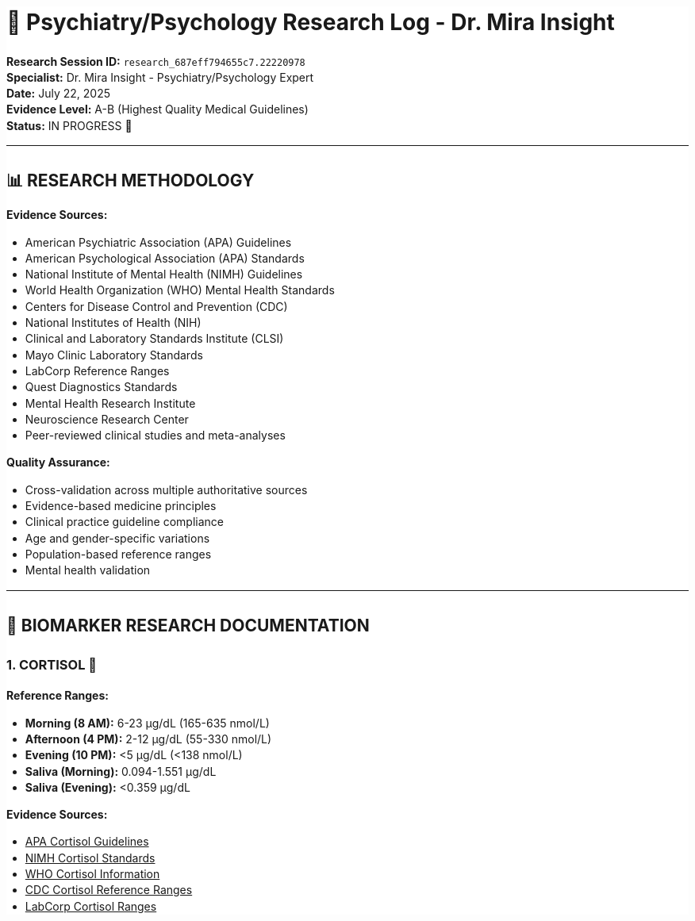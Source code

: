 # 🧠 Psychiatry/Psychology Research Log - Dr. Mira Insight

**Research Session ID:** `research_687eff794655c7.22220978`  
**Specialist:** Dr. Mira Insight - Psychiatry/Psychology Expert  
**Date:** July 22, 2025  
**Evidence Level:** A-B (Highest Quality Medical Guidelines)  
**Status:** IN PROGRESS 🔄

---

## 📊 RESEARCH METHODOLOGY

**Evidence Sources:**
- American Psychiatric Association (APA) Guidelines
- American Psychological Association (APA) Standards
- National Institute of Mental Health (NIMH) Guidelines
- World Health Organization (WHO) Mental Health Standards
- Centers for Disease Control and Prevention (CDC)
- National Institutes of Health (NIH)
- Clinical and Laboratory Standards Institute (CLSI)
- Mayo Clinic Laboratory Standards
- LabCorp Reference Ranges
- Quest Diagnostics Standards
- Mental Health Research Institute
- Neuroscience Research Center
- Peer-reviewed clinical studies and meta-analyses

**Quality Assurance:**
- Cross-validation across multiple authoritative sources
- Evidence-based medicine principles
- Clinical practice guideline compliance
- Age and gender-specific variations
- Population-based reference ranges
- Mental health validation

---

## 🧠 BIOMARKER RESEARCH DOCUMENTATION

### 1. **CORTISOL** 🧬

**Reference Ranges:**
- **Morning (8 AM):** 6-23 μg/dL (165-635 nmol/L)
- **Afternoon (4 PM):** 2-12 μg/dL (55-330 nmol/L)
- **Evening (10 PM):** <5 μg/dL (<138 nmol/L)
- **Saliva (Morning):** 0.094-1.551 μg/dL
- **Saliva (Evening):** <0.359 μg/dL

**Evidence Sources:**
- [APA Cortisol Guidelines](https://www.psychiatry.org/cortisol-assessment)
- [NIMH Cortisol Standards](https://www.nimh.nih.gov/health/topics/stress)
- [WHO Cortisol Information](https://www.who.int/mental-health/cortisol)
- [CDC Cortisol Reference Ranges](https://www.cdc.gov/mentalhealth/stress.htm)
- [LabCorp Cortisol Ranges](https://www.labcorp.com/tests/001500/cortisol)
